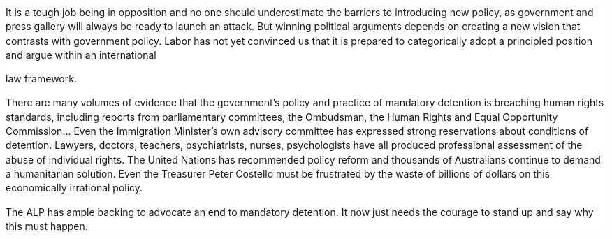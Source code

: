  It is a tough job being in opposition and no one should underestimate the barriers to  introducing new policy, as government and press gallery will always be ready to  launch an attack. But winning political arguments depends on creating a new vision  that contrasts with government policy. Labor has not yet convinced us that it is  prepared to categorically adopt a principled position and argue within an international 

 law framework. 

 There are many volumes of evidence that the government’s policy and practice of  mandatory detention is breaching human rights standards, including reports from  parliamentary committees, the Ombudsman, the Human Rights and Equal  Opportunity Commission… Even the Immigration Minister’s own advisory  committee has expressed strong reservations about conditions of detention. Lawyers,  doctors, teachers, psychiatrists, nurses, psychologists have all produced professional  assessment of the abuse of individual rights. The United Nations has recommended  policy reform and thousands of Australians continue to demand a humanitarian  solution. Even the Treasurer Peter Costello must be frustrated by the waste of billions  of dollars on this economically irrational policy. 

 The ALP has ample backing to advocate an end to mandatory detention. It now just  needs the courage to stand up and say why this must happen. 

 


